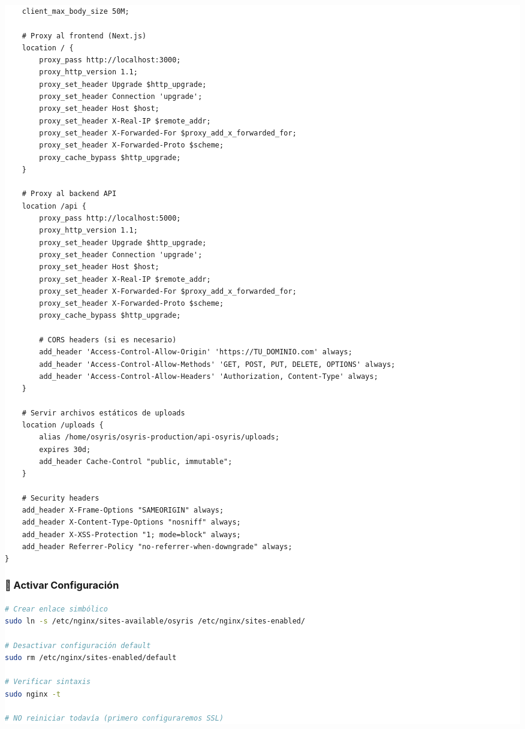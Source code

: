 ```nginx
    client_max_body_size 50M;

    # Proxy al frontend (Next.js)
    location / {
        proxy_pass http://localhost:3000;
        proxy_http_version 1.1;
        proxy_set_header Upgrade $http_upgrade;
        proxy_set_header Connection 'upgrade';
        proxy_set_header Host $host;
        proxy_set_header X-Real-IP $remote_addr;
        proxy_set_header X-Forwarded-For $proxy_add_x_forwarded_for;
        proxy_set_header X-Forwarded-Proto $scheme;
        proxy_cache_bypass $http_upgrade;
    }

    # Proxy al backend API
    location /api {
        proxy_pass http://localhost:5000;
        proxy_http_version 1.1;
        proxy_set_header Upgrade $http_upgrade;
        proxy_set_header Connection 'upgrade';
        proxy_set_header Host $host;
        proxy_set_header X-Real-IP $remote_addr;
        proxy_set_header X-Forwarded-For $proxy_add_x_forwarded_for;
        proxy_set_header X-Forwarded-Proto $scheme;
        proxy_cache_bypass $http_upgrade;

        # CORS headers (si es necesario)
        add_header 'Access-Control-Allow-Origin' 'https://TU_DOMINIO.com' always;
        add_header 'Access-Control-Allow-Methods' 'GET, POST, PUT, DELETE, OPTIONS' always;
        add_header 'Access-Control-Allow-Headers' 'Authorization, Content-Type' always;
    }

    # Servir archivos estáticos de uploads
    location /uploads {
        alias /home/osyris/osyris-production/api-osyris/uploads;
        expires 30d;
        add_header Cache-Control "public, immutable";
    }

    # Security headers
    add_header X-Frame-Options "SAMEORIGIN" always;
    add_header X-Content-Type-Options "nosniff" always;
    add_header X-XSS-Protection "1; mode=block" always;
    add_header Referrer-Policy "no-referrer-when-downgrade" always;
}
```

### 🔗 Activar Configuración

```bash
# Crear enlace simbólico
sudo ln -s /etc/nginx/sites-available/osyris /etc/nginx/sites-enabled/

# Desactivar configuración default
sudo rm /etc/nginx/sites-enabled/default

# Verificar sintaxis
sudo nginx -t

# NO reiniciar todavía (primero configuraremos SSL)
```
